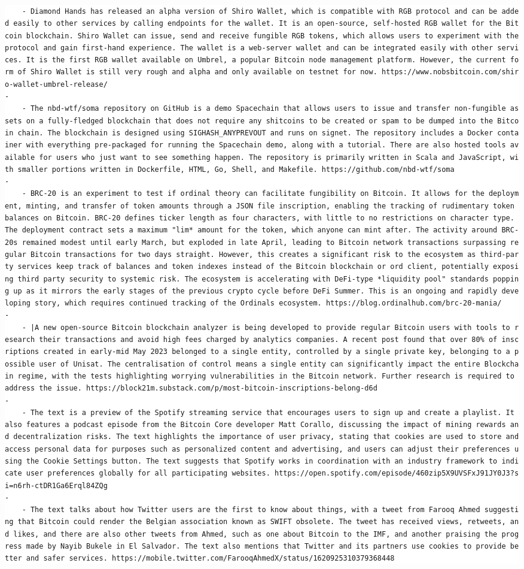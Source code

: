 		- Diamond Hands has released an alpha version of Shiro Wallet, which is compatible with RGB protocol and can be added easily to other services by calling endpoints for the wallet. It is an open-source, self-hosted RGB wallet for the Bitcoin blockchain. Shiro Wallet can issue, send and receive fungible RGB tokens, which allows users to experiment with the protocol and gain first-hand experience. The wallet is a web-server wallet and can be integrated easily with other services. It is the first RGB wallet available on Umbrel, a popular Bitcoin node management platform. However, the current form of Shiro Wallet is still very rough and alpha and only available on testnet for now. https://www.nobsbitcoin.com/shiro-wallet-umbrel-release/
	-
		- The nbd-wtf/soma repository on GitHub is a demo Spacechain that allows users to issue and transfer non-fungible assets on a fully-fledged blockchain that does not require any shitcoins to be created or spam to be dumped into the Bitcoin chain. The blockchain is designed using SIGHASH_ANYPREVOUT and runs on signet. The repository includes a Docker container with everything pre-packaged for running the Spacechain demo, along with a tutorial. There are also hosted tools available for users who just want to see something happen. The repository is primarily written in Scala and JavaScript, with smaller portions written in Dockerfile, HTML, Go, Shell, and Makefile. https://github.com/nbd-wtf/soma
	-
		- BRC-20 is an experiment to test if ordinal theory can facilitate fungibility on Bitcoin. It allows for the deployment, minting, and transfer of token amounts through a JSON file inscription, enabling the tracking of rudimentary token balances on Bitcoin. BRC-20 defines ticker length as four characters, with little to no restrictions on character type. The deployment contract sets a maximum "lim* amount for the token, which anyone can mint after. The activity around BRC-20s remained modest until early March, but exploded in late April, leading to Bitcoin network transactions surpassing regular Bitcoin transactions for two days straight. However, this creates a significant risk to the ecosystem as third-party services keep track of balances and token indexes instead of the Bitcoin blockchain or ord client, potentially exposing third party security to systemic risk. The ecosystem is accelerating with DeFi-type *liquidity pool" standards popping up as it mirrors the early stages of the previous crypto cycle before DeFi Summer. This is an ongoing and rapidly developing story, which requires continued tracking of the Ordinals ecosystem. https://blog.ordinalhub.com/brc-20-mania/
	-
		- |A new open-source Bitcoin blockchain analyzer is being developed to provide regular Bitcoin users with tools to research their transactions and avoid high fees charged by analytics companies. A recent post found that over 80% of inscriptions created in early-mid May 2023 belonged to a single entity, controlled by a single private key, belonging to a possible user of Unisat. The centralisation of control means a single entity can significantly impact the entire Blockchain regime, with the tests highlighting worrying vulnerabilities in the Bitcoin network. Further research is required to address the issue. https://block21m.substack.com/p/most-bitcoin-inscriptions-belong-d6d
	-
		- The text is a preview of the Spotify streaming service that encourages users to sign up and create a playlist. It also features a podcast episode from the Bitcoin Core developer Matt Corallo, discussing the impact of mining rewards and decentralization risks. The text highlights the importance of user privacy, stating that cookies are used to store and access personal data for purposes such as personalized content and advertising, and users can adjust their preferences using the Cookie Settings button. The text suggests that Spotify works in coordination with an industry framework to indicate user preferences globally for all participating websites. https://open.spotify.com/episode/460zip5X9UVSFxJ91JY0J3?si=n6rh-ctDR1Ga6Erql84ZQg
	-
		- The text talks about how Twitter users are the first to know about things, with a tweet from Farooq Ahmed suggesting that Bitcoin could render the Belgian association known as SWIFT obsolete. The tweet has received views, retweets, and likes, and there are also other tweets from Ahmed, such as one about Bitcoin to the IMF, and another praising the progress made by Nayib Bukele in El Salvador. The text also mentions that Twitter and its partners use cookies to provide better and safer services. https://mobile.twitter.com/FarooqAhmedX/status/1620925310379368448